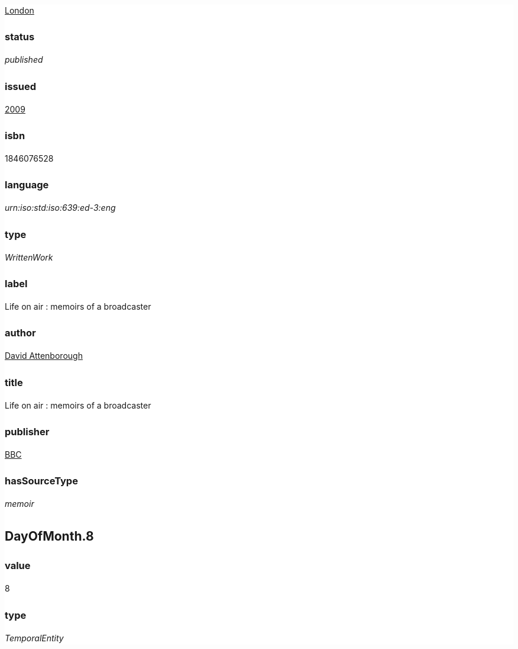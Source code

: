 
[London](#London)

### status


*published*

### issued


[2009](#2009)

### isbn


1846076528

### language


*urn:iso:std:iso:639:ed-3:eng*

### type


*WrittenWork*

### label


Life on air : memoirs of a broadcaster

### author


[David Attenborough](#David-Attenborough)

### title


Life on air : memoirs of a broadcaster

### publisher


[BBC](#BBC)

### hasSourceType


*memoir*

## DayOfMonth.8

### value


8

### type


*TemporalEntity*